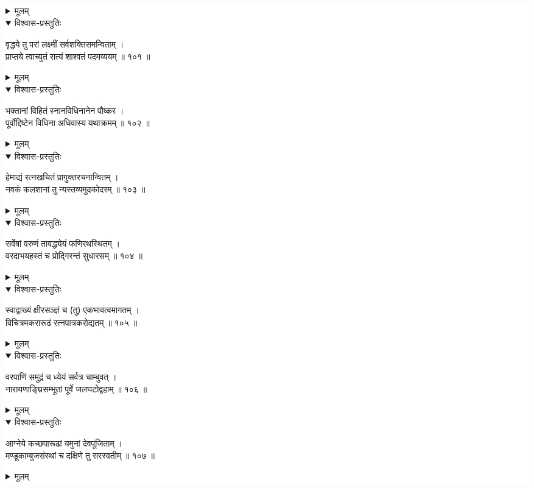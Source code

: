 <details><summary>मूलम्</summary></details>
  

<details open><summary>विश्वास-प्रस्तुतिः</summary>

वृद्धये तु परां लक्ष्मीं सर्वशक्तिसमन्विताम् ।  
प्राप्तये त्वाच्युतं सत्यं शाश्वतं पदमव्ययम् ॥ १०१ ॥
</details>

<details><summary>मूलम्</summary></details>
  

<details open><summary>विश्वास-प्रस्तुतिः</summary>

भक्तानां विहितं स्नानविधिनानेन पौष्कर ।  
पूर्वोद्दिष्टेन विधिना अधिवास्य यथाक्रमम् ॥ १०२ ॥
</details>

<details><summary>मूलम्</summary></details>
  

<details open><summary>विश्वास-प्रस्तुतिः</summary>

हेमाद्यं रत्नखचितं प्रागुक्तरचनान्वितम् ।  
नवकं कलशानां तु न्यस्तव्यमुदकोदरम् ॥ १०३ ॥
</details>

<details><summary>मूलम्</summary></details>
  

<details open><summary>विश्वास-प्रस्तुतिः</summary>

सर्वेषां वरुणं तावद्ध्येयं फणिरथस्थितम् ।  
वरदाभयहस्तं च प्रोद्गिरन्तं सुधारसम् ॥ १०४ ॥
</details>

<details><summary>मूलम्</summary></details>
  

<details open><summary>विश्वास-प्रस्तुतिः</summary>

स्वाद्वाख्यं क्षीरसञ्ज्ञं च (तु) एकभावत्वमागतम् ।  
विचित्रमकरारूढं रत्नपात्रकरोद्यतम् ॥ १०५ ॥
</details>

<details><summary>मूलम्</summary></details>
  

<details open><summary>विश्वास-प्रस्तुतिः</summary>

वरपाणिं समुद्रं च ध्येयं सर्वत्र चाम्बुवत् ।  
नारायणाङ्घ्रिसम्भूतां पूर्वे जलघटोद्वहाम् ॥ १०६ ॥
</details>

<details><summary>मूलम्</summary></details>
  

<details open><summary>विश्वास-प्रस्तुतिः</summary>

आग्नेये कच्छपारूढां यमुनां देवपूजिताम् ।  
मण्डूकाम्बुजसंस्थां च दक्षिणे तु सरस्वतीम् ॥ १०७ ॥
</details>

<details><summary>मूलम्</summary></details>
  